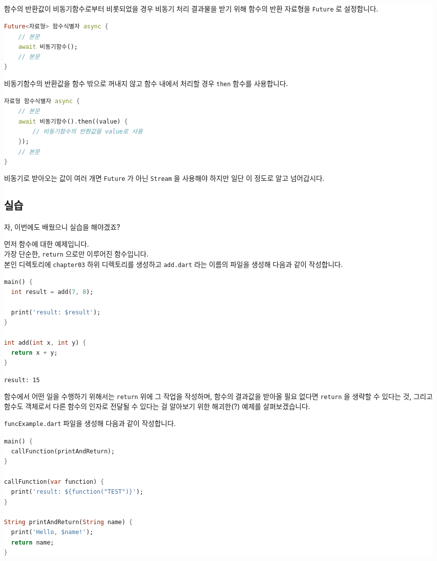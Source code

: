 함수의 반환값이 비동기함수로부터 비롯되었을 경우 비동기 처리 결과물을 받기 위해 함수의 반환 자료형을 `Future` 로 설정합니다.

```dart
Future<자료형> 함수식별자 async {
    // 본문
    await 비동기함수();
    // 본문
}
```

비동기함수의 반환값을 함수 밖으로 꺼내지 않고 함수 내에서 처리할 경우 `then` 함수를 사용합니다.    

```dart
자료형 함수식별자 async {
    // 본문
    await 비동기함수().then((value) {
        // 비동기함수의 반환값을 value로 사용
    });
    // 본문
}
```

비동기로 받아오는 값이 여러 개면 `Future` 가 아닌 `Stream` 을 사용해야 하지만 일단 이 정도로 알고 넘어갑시다.    

실습
---

자, 이번에도 배웠으니 실습을 해야겠죠?    

먼저 함수에 대한 예제입니다.    
가장 단순한, `return` 으로만 이루어진 함수입니다.    
본인 디렉토리에 `chapter03` 하위 디렉토리를 생성하고 `add.dart` 라는 이름의 파일을 생성해 다음과 같이 작성합니다.    

```dart
main() {
  int result = add(7, 8);

  print('result: $result');
}

int add(int x, int y) {
  return x + y;
}
```

```
result: 15
```

함수에서 어떤 일을 수행하기 위해서는 `return` 위에 그 작업을 작성하며, 함수의 결과값을 받아올 필요 없다면 `return` 을 생략할 수 있다는 것, 그리고 함수도 객체로서 다른 함수의 인자로 전달될 수 있다는 걸 알아보기 위한 해괴한(?) 예제를 살펴보겠습니다.

`funcExample.dart` 파일을 생성해 다음과 같이 작성합니다.


```dart
main() {
  callFunction(printAndReturn);
}

callFunction(var function) {
  print('result: ${function("TEST")}');
}

String printAndReturn(String name) {
  print('Hello, $name!');
  return name;
}
```
